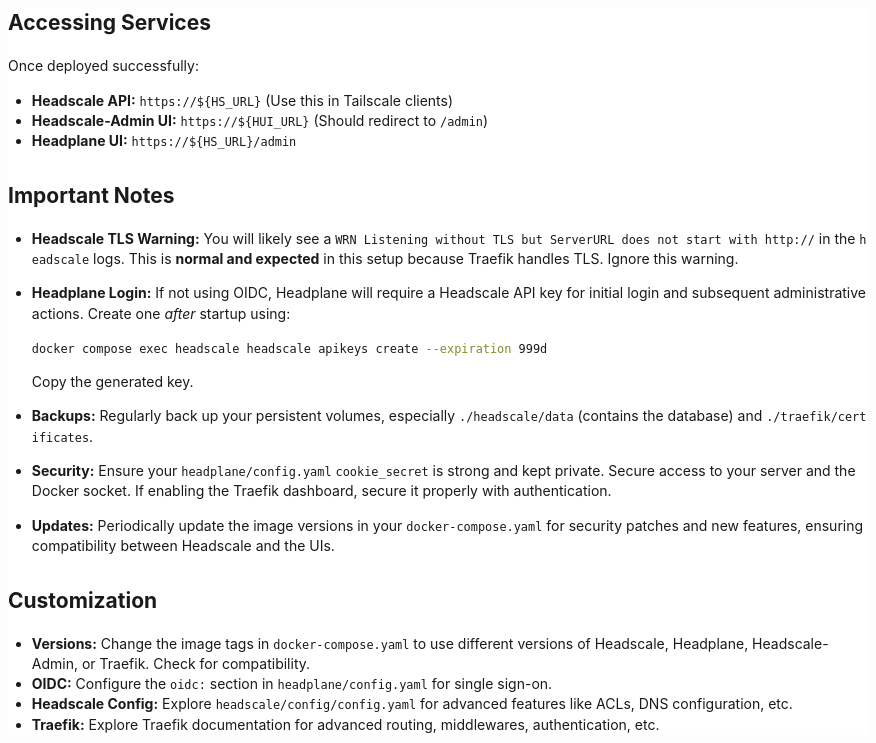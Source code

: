 ## Accessing Services

Once deployed successfully:

* **Headscale API:** `https://${HS_URL}` (Use this in Tailscale clients)
* **Headscale-Admin UI:** `https://${HUI_URL}` (Should redirect to `/admin`)
* **Headplane UI:** `https://${HS_URL}/admin`

## Important Notes

* **Headscale TLS Warning:** You will likely see a `WRN Listening without TLS but ServerURL does not start with http://` in the `headscale` logs. This is **normal and expected** in this setup because Traefik handles TLS. Ignore this warning.
* **Headplane Login:** If not using OIDC, Headplane will require a Headscale API key for initial login and subsequent administrative actions. Create one *after* startup using:

    ```bash
    docker compose exec headscale headscale apikeys create --expiration 999d
    ```

    Copy the generated key.
* **Backups:** Regularly back up your persistent volumes, especially `./headscale/data` (contains the database) and `./traefik/certificates`.
* **Security:** Ensure your `headplane/config.yaml` `cookie_secret` is strong and kept private. Secure access to your server and the Docker socket. If enabling the Traefik dashboard, secure it properly with authentication.
* **Updates:** Periodically update the image versions in your `docker-compose.yaml` for security patches and new features, ensuring compatibility between Headscale and the UIs.

## Customization

* **Versions:** Change the image tags in `docker-compose.yaml` to use different versions of Headscale, Headplane, Headscale-Admin, or Traefik. Check for compatibility.
* **OIDC:** Configure the `oidc:` section in `headplane/config.yaml` for single sign-on.
* **Headscale Config:** Explore `headscale/config/config.yaml` for advanced features like ACLs, DNS configuration, etc.
* **Traefik:** Explore Traefik documentation for advanced routing, middlewares, authentication, etc.
